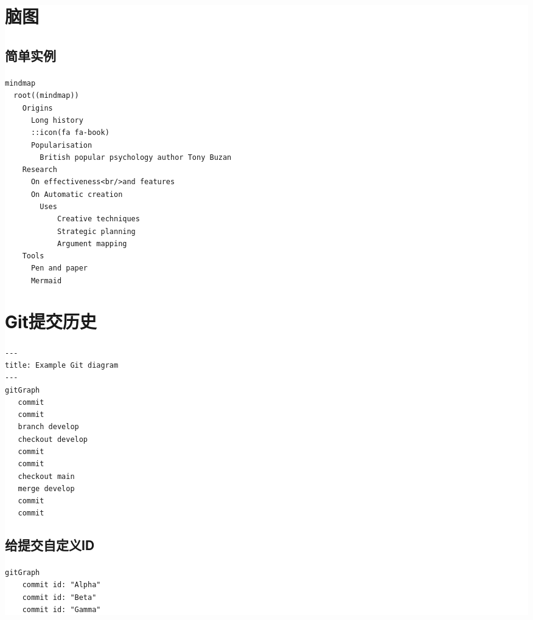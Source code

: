 # 脑图

## 简单实例

```mermaid
mindmap
  root((mindmap))
    Origins
      Long history
      ::icon(fa fa-book)
      Popularisation
        British popular psychology author Tony Buzan
    Research
      On effectiveness<br/>and features
      On Automatic creation
        Uses
            Creative techniques
            Strategic planning
            Argument mapping
    Tools
      Pen and paper
      Mermaid
```

# Git提交历史

```mermaid
---
title: Example Git diagram
---
gitGraph
   commit
   commit
   branch develop
   checkout develop
   commit
   commit
   checkout main
   merge develop
   commit
   commit
```

## 给提交自定义ID

```mermaid
gitGraph
    commit id: "Alpha"
    commit id: "Beta"
    commit id: "Gamma"
```

